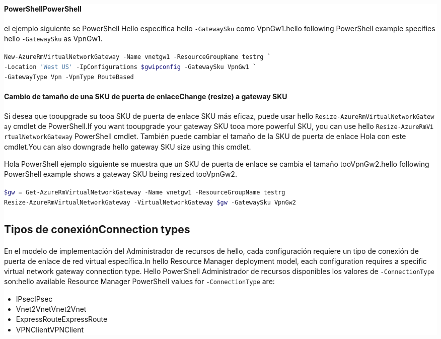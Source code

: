 #### <a name="powershell"></a><span data-ttu-id="15437-122">PowerShell</span><span class="sxs-lookup"><span data-stu-id="15437-122">PowerShell</span></span>

<span data-ttu-id="15437-123">el ejemplo siguiente se PowerShell Hello especifica hello `-GatewaySku` como VpnGw1.</span><span class="sxs-lookup"><span data-stu-id="15437-123">hello following PowerShell example specifies hello `-GatewaySku` as VpnGw1.</span></span>

```powershell
New-AzureRmVirtualNetworkGateway -Name vnetgw1 -ResourceGroupName testrg `
-Location 'West US' -IpConfigurations $gwipconfig -GatewaySku VpnGw1 `
-GatewayType Vpn -VpnType RouteBased
```

#### <span data-ttu-id="15437-124"><a name="resize"></a>Cambio de tamaño de una SKU de puerta de enlace</span><span class="sxs-lookup"><span data-stu-id="15437-124"><a name="resize"></a>Change (resize) a gateway SKU</span></span>

<span data-ttu-id="15437-125">Si desea que tooupgrade su tooa SKU de puerta de enlace SKU más eficaz, puede usar hello `Resize-AzureRmVirtualNetworkGateway` cmdlet de PowerShell.</span><span class="sxs-lookup"><span data-stu-id="15437-125">If you want tooupgrade your gateway SKU tooa more powerful SKU, you can use hello `Resize-AzureRmVirtualNetworkGateway` PowerShell cmdlet.</span></span> <span data-ttu-id="15437-126">También puede cambiar el tamaño de la SKU de puerta de enlace Hola con este cmdlet.</span><span class="sxs-lookup"><span data-stu-id="15437-126">You can also downgrade hello gateway SKU size using this cmdlet.</span></span>

<span data-ttu-id="15437-127">Hola PowerShell ejemplo siguiente se muestra que un SKU de puerta de enlace se cambia el tamaño tooVpnGw2.</span><span class="sxs-lookup"><span data-stu-id="15437-127">hello following PowerShell example shows a gateway SKU being resized tooVpnGw2.</span></span>

```powershell
$gw = Get-AzureRmVirtualNetworkGateway -Name vnetgw1 -ResourceGroupName testrg
Resize-AzureRmVirtualNetworkGateway -VirtualNetworkGateway $gw -GatewaySku VpnGw2
```

## <span data-ttu-id="15437-128"><a name="connectiontype"></a>Tipos de conexión</span><span class="sxs-lookup"><span data-stu-id="15437-128"><a name="connectiontype"></a>Connection types</span></span>

<span data-ttu-id="15437-129">En el modelo de implementación del Administrador de recursos de hello, cada configuración requiere un tipo de conexión de puerta de enlace de red virtual específica.</span><span class="sxs-lookup"><span data-stu-id="15437-129">In hello Resource Manager deployment model, each configuration requires a specific virtual network gateway connection type.</span></span> <span data-ttu-id="15437-130">Hello PowerShell Administrador de recursos disponibles los valores de `-ConnectionType` son:</span><span class="sxs-lookup"><span data-stu-id="15437-130">hello available Resource Manager PowerShell values for `-ConnectionType` are:</span></span>

* <span data-ttu-id="15437-131">IPsec</span><span class="sxs-lookup"><span data-stu-id="15437-131">IPsec</span></span>
* <span data-ttu-id="15437-132">Vnet2Vnet</span><span class="sxs-lookup"><span data-stu-id="15437-132">Vnet2Vnet</span></span>
* <span data-ttu-id="15437-133">ExpressRoute</span><span class="sxs-lookup"><span data-stu-id="15437-133">ExpressRoute</span></span>
* <span data-ttu-id="15437-134">VPNClient</span><span class="sxs-lookup"><span data-stu-id="15437-134">VPNClient</span></span>
